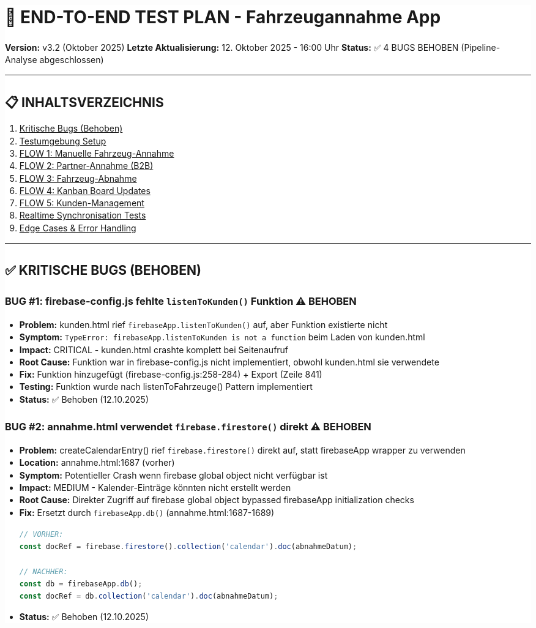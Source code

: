 # 🧪 END-TO-END TEST PLAN - Fahrzeugannahme App

**Version:** v3.2 (Oktober 2025)
**Letzte Aktualisierung:** 12. Oktober 2025 - 16:00 Uhr
**Status:** ✅ 4 BUGS BEHOBEN (Pipeline-Analyse abgeschlossen)

---

## 📋 **INHALTSVERZEICHNIS**

1. [Kritische Bugs (Behoben)](#kritische-bugs-behoben)
2. [Testumgebung Setup](#testumgebung-setup)
3. [FLOW 1: Manuelle Fahrzeug-Annahme](#flow-1-manuelle-fahrzeug-annahme)
4. [FLOW 2: Partner-Annahme (B2B)](#flow-2-partner-annahme-b2b)
5. [FLOW 3: Fahrzeug-Abnahme](#flow-3-fahrzeug-abnahme)
6. [FLOW 4: Kanban Board Updates](#flow-4-kanban-board-updates)
7. [FLOW 5: Kunden-Management](#flow-5-kunden-management)
8. [Realtime Synchronisation Tests](#realtime-synchronisation-tests)
9. [Edge Cases & Error Handling](#edge-cases--error-handling)

---

## ✅ **KRITISCHE BUGS (BEHOBEN)**

### **BUG #1: firebase-config.js fehlte `listenToKunden()` Funktion** ⚠️ **BEHOBEN**
- **Problem:** kunden.html rief `firebaseApp.listenToKunden()` auf, aber Funktion existierte nicht
- **Symptom:** `TypeError: firebaseApp.listenToKunden is not a function` beim Laden von kunden.html
- **Impact:** CRITICAL - kunden.html crashte komplett bei Seitenaufruf
- **Root Cause:** Funktion war in firebase-config.js nicht implementiert, obwohl kunden.html sie verwendete
- **Fix:** Funktion hinzugefügt (firebase-config.js:258-284) + Export (Zeile 841)
- **Testing:** Funktion wurde nach listenToFahrzeuge() Pattern implementiert
- **Status:** ✅ Behoben (12.10.2025)

### **BUG #2: annahme.html verwendet `firebase.firestore()` direkt** ⚠️ **BEHOBEN**
- **Problem:** createCalendarEntry() rief `firebase.firestore()` direkt auf, statt firebaseApp wrapper zu verwenden
- **Location:** annahme.html:1687 (vorher)
- **Symptom:** Potentieller Crash wenn firebase global object nicht verfügbar ist
- **Impact:** MEDIUM - Kalender-Einträge könnten nicht erstellt werden
- **Root Cause:** Direkter Zugriff auf firebase global object bypassed firebaseApp initialization checks
- **Fix:** Ersetzt durch `firebaseApp.db()` (annahme.html:1687-1689)
  ```javascript
  // VORHER:
  const docRef = firebase.firestore().collection('calendar').doc(abnahmeDatum);

  // NACHHER:
  const db = firebaseApp.db();
  const docRef = db.collection('calendar').doc(abnahmeDatum);
  ```
- **Status:** ✅ Behoben (12.10.2025)
